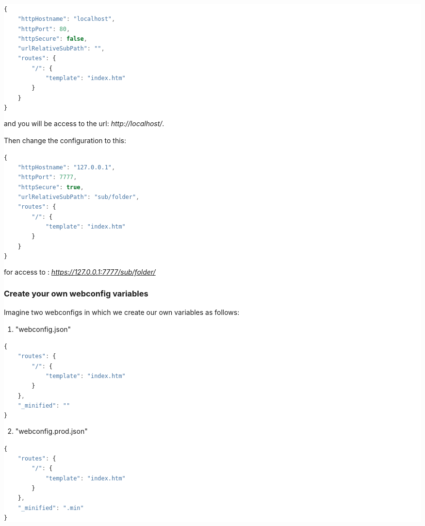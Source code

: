 ```js
{
    "httpHostname": "localhost",
    "httpPort": 80,
    "httpSecure": false,
    "urlRelativeSubPath": "",
    "routes": {
        "/": {
            "template": "index.htm"
        }
    }
}
```

and you will be access to the url: *http://localhost/*.

Then change the configuration to this:

```js
{
    "httpHostname": "127.0.0.1",
    "httpPort": 7777,
    "httpSecure": true,
    "urlRelativeSubPath": "sub/folder",
    "routes": {
        "/": {
            "template": "index.htm"
        }
    }
}
```

for access to : *https://127.0.0.1:7777/sub/folder/*



### Create your own webconfig variables ###

Imagine two webconfigs in which we create our own variables as follows:

1. "webconfig.json"

```js
{
    "routes": {
        "/": {
            "template": "index.htm"
        }
    },
    "_minified": ""
}
```

2. "webconfig.prod.json"

```js
{
    "routes": {
        "/": {
            "template": "index.htm"
        }
    },
    "_minified": ".min"
}
```
